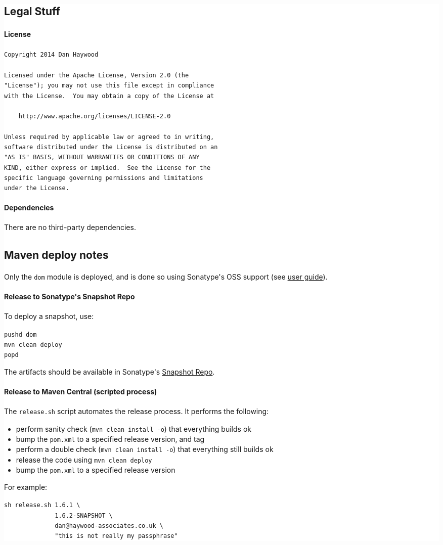 

## Legal Stuff ##
 
#### License ####

    Copyright 2014 Dan Haywood

    Licensed under the Apache License, Version 2.0 (the
    "License"); you may not use this file except in compliance
    with the License.  You may obtain a copy of the License at

        http://www.apache.org/licenses/LICENSE-2.0

    Unless required by applicable law or agreed to in writing,
    software distributed under the License is distributed on an
    "AS IS" BASIS, WITHOUT WARRANTIES OR CONDITIONS OF ANY
    KIND, either express or implied.  See the License for the
    specific language governing permissions and limitations
    under the License.


#### Dependencies ####

There are no third-party dependencies.

##  Maven deploy notes ##

Only the `dom` module is deployed, and is done so using Sonatype's OSS support (see 
[user guide](http://central.sonatype.org/pages/apache-maven.html)).

#### Release to Sonatype's Snapshot Repo ####

To deploy a snapshot, use:

    pushd dom
    mvn clean deploy
    popd

The artifacts should be available in Sonatype's 
[Snapshot Repo](https://oss.sonatype.org/content/repositories/snapshots).

#### Release to Maven Central (scripted process) ####

The `release.sh` script automates the release process.  It performs the following:

* perform sanity check (`mvn clean install -o`) that everything builds ok
* bump the `pom.xml` to a specified release version, and tag
* perform a double check (`mvn clean install -o`) that everything still builds ok
* release the code using `mvn clean deploy`
* bump the `pom.xml` to a specified release version

For example:

    sh release.sh 1.6.1 \
                  1.6.2-SNAPSHOT \
                  dan@haywood-associates.co.uk \
                  "this is not really my passphrase"
    